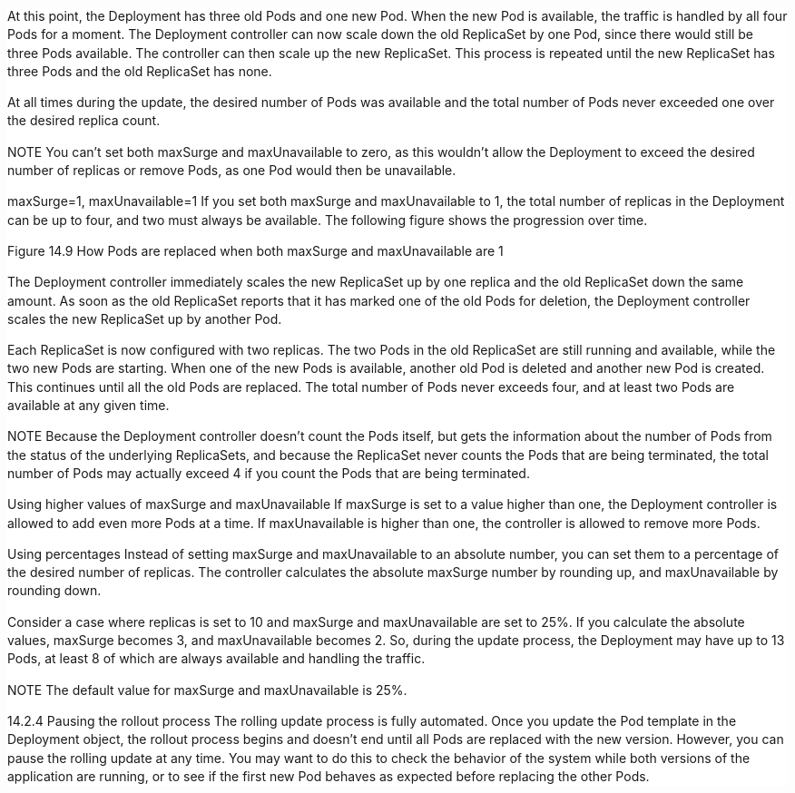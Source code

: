 At this point, the Deployment has three old Pods and one new Pod. When the new Pod is available, the traffic is handled by all four Pods for a moment. The Deployment controller can now scale down the old ReplicaSet by one Pod, since there would still be three Pods available. The controller can then scale up the new ReplicaSet. This process is repeated until the new ReplicaSet has three Pods and the old ReplicaSet has none.

At all times during the update, the desired number of Pods was available and the total number of Pods never exceeded one over the desired replica count.

NOTE
You can’t set both maxSurge and maxUnavailable to zero, as this wouldn’t allow the Deployment to exceed the desired number of replicas or remove Pods, as one Pod would then be unavailable.

maxSurge=1, maxUnavailable=1
If you set both maxSurge and maxUnavailable to 1, the total number of replicas in the Deployment can be up to four, and two must always be available. The following figure shows the progression over time.

Figure 14.9 How Pods are replaced when both maxSurge and maxUnavailable are 1

The Deployment controller immediately scales the new ReplicaSet up by one replica and the old ReplicaSet down the same amount. As soon as the old ReplicaSet reports that it has marked one of the old Pods for deletion, the Deployment controller scales the new ReplicaSet up by another Pod.

Each ReplicaSet is now configured with two replicas. The two Pods in the old ReplicaSet are still running and available, while the two new Pods are starting. When one of the new Pods is available, another old Pod is deleted and another new Pod is created. This continues until all the old Pods are replaced. The total number of Pods never exceeds four, and at least two Pods are available at any given time.

NOTE
Because the Deployment controller doesn’t count the Pods itself, but gets the information about the number of Pods from the status of the underlying ReplicaSets, and because the ReplicaSet never counts the Pods that are being terminated, the total number of Pods may actually exceed 4 if you count the Pods that are being terminated.

Using higher values of maxSurge and maxUnavailable
If maxSurge is set to a value higher than one, the Deployment controller is allowed to add even more Pods at a time. If maxUnavailable is higher than one, the controller is allowed to remove more Pods.

Using percentages
Instead of setting maxSurge and maxUnavailable to an absolute number, you can set them to a percentage of the desired number of replicas. The controller calculates the absolute maxSurge number by rounding up, and maxUnavailable by rounding down.

Consider a case where replicas is set to 10 and maxSurge and maxUnavailable are set to 25%. If you calculate the absolute values, maxSurge becomes 3, and maxUnavailable becomes 2. So, during the update process, the Deployment may have up to 13 Pods, at least 8 of which are always available and handling the traffic.

NOTE
The default value for maxSurge and maxUnavailable is 25%.

14.2.4 Pausing the rollout process
The rolling update process is fully automated. Once you update the Pod template in the Deployment object, the rollout process begins and doesn’t end until all Pods are replaced with the new version. However, you can pause the rolling update at any time. You may want to do this to check the behavior of the system while both versions of the application are running, or to see if the first new Pod behaves as expected before replacing the other Pods.
